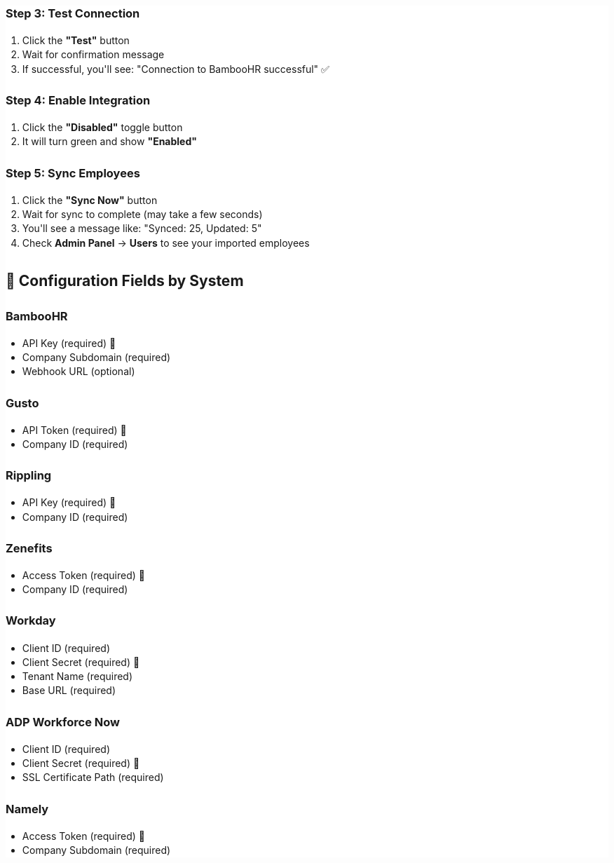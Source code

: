 ### Step 3: Test Connection
1. Click the **"Test"** button
2. Wait for confirmation message
3. If successful, you'll see: "Connection to BambooHR successful" ✅

### Step 4: Enable Integration
1. Click the **"Disabled"** toggle button
2. It will turn green and show **"Enabled"**

### Step 5: Sync Employees
1. Click the **"Sync Now"** button
2. Wait for sync to complete (may take a few seconds)
3. You'll see a message like: "Synced: 25, Updated: 5"
4. Check **Admin Panel** → **Users** to see your imported employees

## 🔑 Configuration Fields by System

### BambooHR
- API Key (required) 🔐
- Company Subdomain (required)
- Webhook URL (optional)

### Gusto
- API Token (required) 🔐
- Company ID (required)

### Rippling
- API Key (required) 🔐
- Company ID (required)

### Zenefits
- Access Token (required) 🔐
- Company ID (required)

### Workday
- Client ID (required)
- Client Secret (required) 🔐
- Tenant Name (required)
- Base URL (required)

### ADP Workforce Now
- Client ID (required)
- Client Secret (required) 🔐
- SSL Certificate Path (required)

### Namely
- Access Token (required) 🔐
- Company Subdomain (required)
